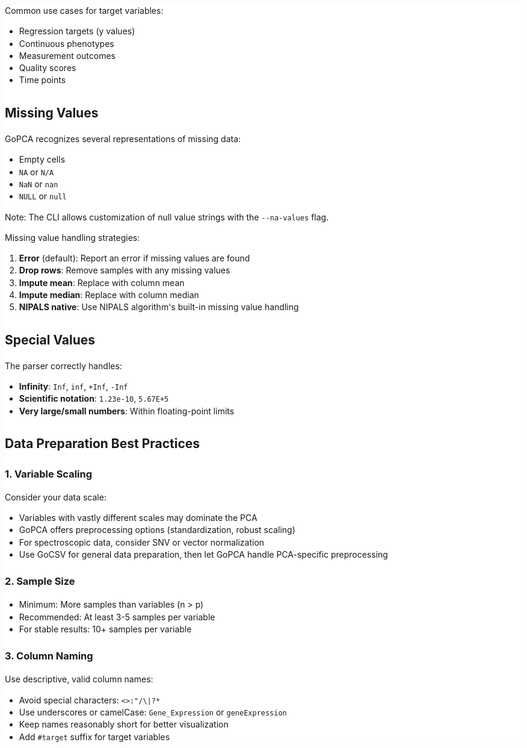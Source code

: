 Common use cases for target variables:
- Regression targets (y values)
- Continuous phenotypes
- Measurement outcomes
- Quality scores
- Time points

## Missing Values

GoPCA recognizes several representations of missing data:
- Empty cells
- `NA` or `N/A`
- `NaN` or `nan`  
- `NULL` or `null`

Note: The CLI allows customization of null value strings with the `--na-values` flag.

Missing value handling strategies:
1. **Error** (default): Report an error if missing values are found
2. **Drop rows**: Remove samples with any missing values
3. **Impute mean**: Replace with column mean
4. **Impute median**: Replace with column median
5. **NIPALS native**: Use NIPALS algorithm's built-in missing value handling

## Special Values

The parser correctly handles:
- **Infinity**: `Inf`, `inf`, `+Inf`, `-Inf`
- **Scientific notation**: `1.23e-10`, `5.67E+5`
- **Very large/small numbers**: Within floating-point limits

## Data Preparation Best Practices

### 1. Variable Scaling

Consider your data scale:
- Variables with vastly different scales may dominate the PCA
- GoPCA offers preprocessing options (standardization, robust scaling)
- For spectroscopic data, consider SNV or vector normalization
- Use GoCSV for general data preparation, then let GoPCA handle PCA-specific preprocessing

### 2. Sample Size

- Minimum: More samples than variables (n > p)
- Recommended: At least 3-5 samples per variable
- For stable results: 10+ samples per variable

### 3. Column Naming

Use descriptive, valid column names:
- Avoid special characters: `<>:"/\|?*`
- Use underscores or camelCase: `Gene_Expression` or `geneExpression`
- Keep names reasonably short for better visualization
- Add `#target` suffix for target variables
